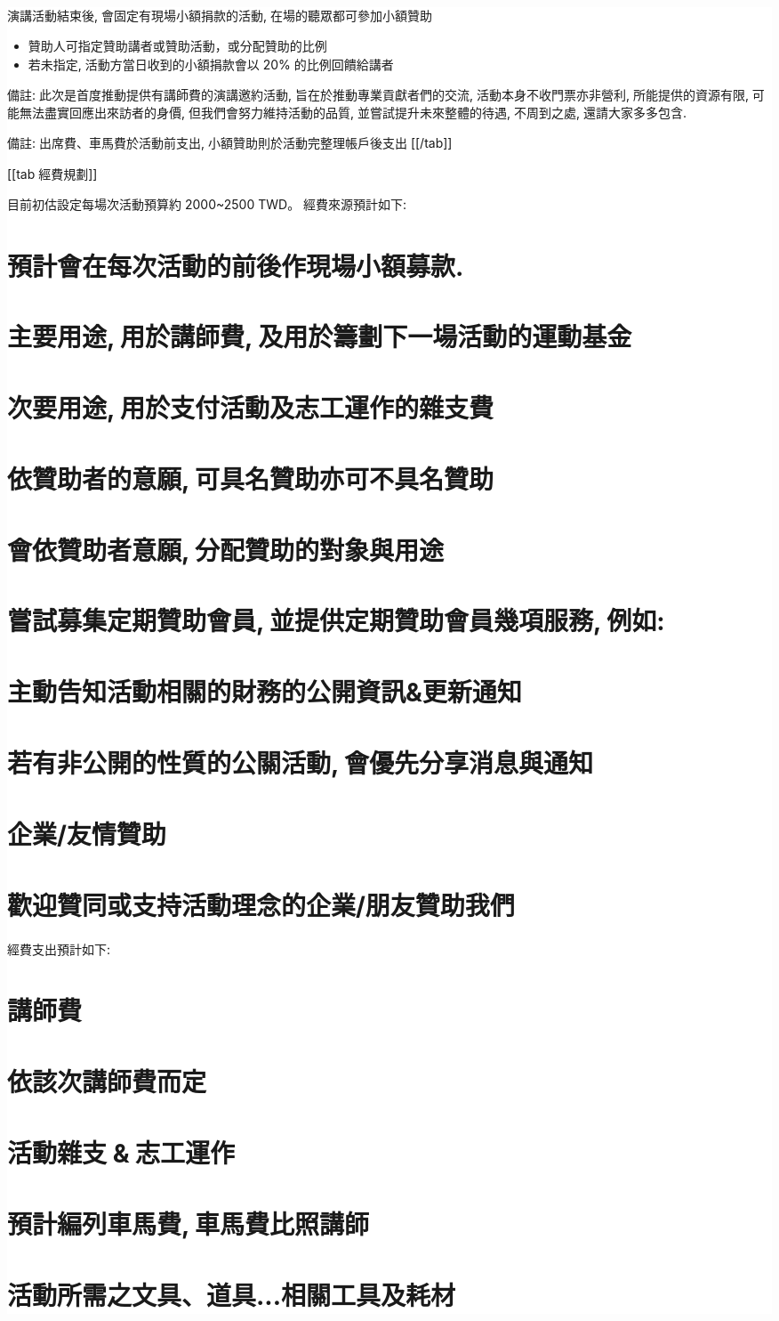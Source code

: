 演講活動結束後, 會固定有現場小額捐款的活動, 在場的聽眾都可參加小額贊助

* 贊助人可指定贊助講者或贊助活動，或分配贊助的比例
* 若未指定, 活動方當日收到的小額捐款會以 20% 的比例回饋給講者

備註: 此次是首度推動提供有講師費的演講邀約活動, 旨在於推動專業貢獻者們的交流, 活動本身不收門票亦非營利, 所能提供的資源有限, 可能無法盡實回應出來訪者的身價, 但我們會努力維持活動的品質, 並嘗試提升未來整體的待遇, 不周到之處, 還請大家多多包含.

備註: 出席費、車馬費於活動前支出, 小額贊助則於活動完整理帳戶後支出
[[/tab]]

[[tab 經費規劃]]

目前初估設定每場次活動預算約 2000~2500 TWD。
經費來源預計如下: 

# 預計會在每次活動的前後作現場小額募款.
 # 主要用途, 用於講師費, 及用於籌劃下一場活動的運動基金
 # 次要用途, 用於支付活動及志工運作的雜支費
 # 依贊助者的意願, 可具名贊助亦可不具名贊助
 # 會依贊助者意願, 分配贊助的對象與用途
# 嘗試募集定期贊助會員, 並提供定期贊助會員幾項服務, 例如:
 # 主動告知活動相關的財務的公開資訊&更新通知
 # 若有非公開的性質的公關活動, 會優先分享消息與通知
# 企業/友情贊助
 # 歡迎贊同或支持活動理念的企業/朋友贊助我們

經費支出預計如下:
# 講師費
 # 依該次講師費而定
# 活動雜支 & 志工運作
 # 預計編列車馬費, 車馬費比照講師
 # 活動所需之文具、道具...相關工具及耗材
